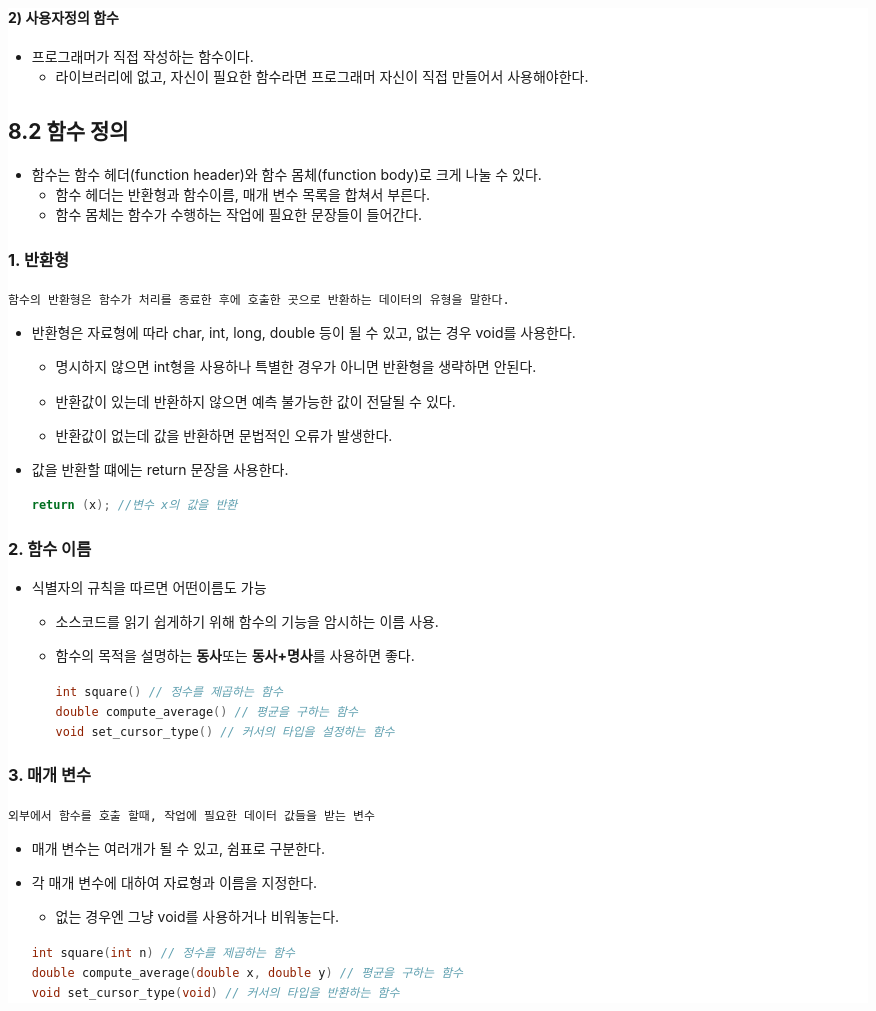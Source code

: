 #### 2) 사용자정의 함수

* 프로그래머가 직접 작성하는 함수이다.
  * 라이브러리에 없고, 자신이 필요한 함수라면 프로그래머 자신이 직접 만들어서 사용해야한다.

## 8.2 함수 정의

* 함수는 함수 헤더(function header)와 함수 몸체(function body)로 크게 나눌 수 있다.
  * 함수 헤더는 반환형과 함수이름, 매개 변수 목록을 합쳐서 부른다.
  * 함수 몸체는 함수가 수행하는 작업에 필요한 문장들이 들어간다.

### 1. 반환형

```
함수의 반환형은 함수가 처리를 종료한 후에 호출한 곳으로 반환하는 데이터의 유형을 말한다.
```

* 반환형은 자료형에 따라 char, int, long, double 등이 될 수 있고, 없는 경우 void를 사용한다.

  * 명시하지 않으면 int형을 사용하나 특별한 경우가 아니면 반환형을 생략하면 안된다.

  * 반환값이 있는데 반환하지 않으면 예측 불가능한 값이 전달될 수 있다.
  * 반환값이 없는데 값을 반환하면 문법적인 오류가 발생한다.

* 값을 반환할 떄에는 return 문장을 사용한다.

  ```c
  return (x); //변수 x의 값을 반환
  ```

### 2. 함수 이름

* 식별자의 규칙을 따르면 어떤이름도 가능

  * 소스코드를 읽기 쉽게하기 위해 함수의 기능을 암시하는 이름 사용.

  * 함수의 목적을 설명하는 **동사**또는 **동사+명사**를 사용하면 좋다.

    ```c
    int square() // 정수를 제곱하는 함수
    double compute_average() // 평균을 구하는 함수
    void set_cursor_type() // 커서의 타입을 설정하는 함수
    ```

### 3. 매개 변수

```
외부에서 함수를 호출 할때, 작업에 필요한 데이터 값들을 받는 변수
```

* 매개 변수는 여러개가 될 수 있고, 쉼표로 구분한다.

* 각 매개 변수에 대하여 자료형과 이름을 지정한다.

  * 없는 경우엔 그냥 void를 사용하거나 비워놓는다.

  ```c
  int square(int n) // 정수를 제곱하는 함수
  double compute_average(double x, double y) // 평균을 구하는 함수
  void set_cursor_type(void) // 커서의 타입을 반환하는 함수
  ```
